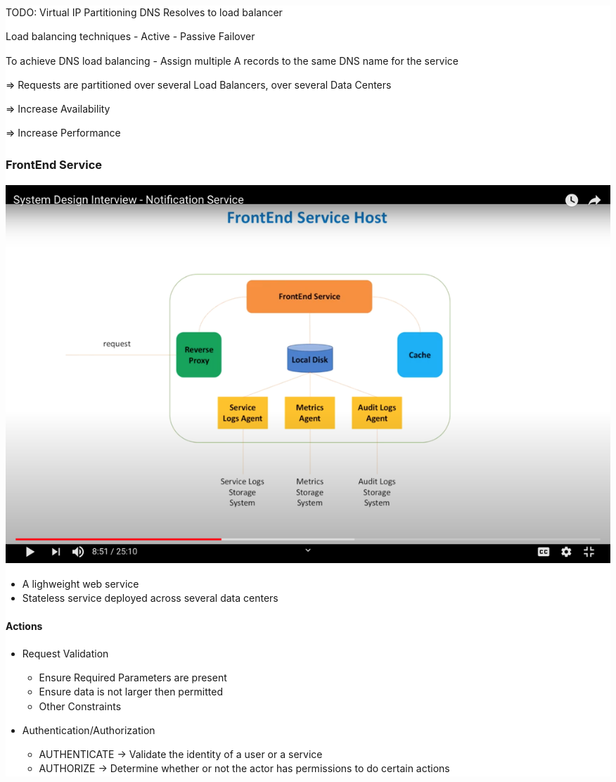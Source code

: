 TODO: Virtual IP Partitioning
DNS Resolves to load balancer

Load balancing techniques - Active - Passive Failover

To achieve DNS load balancing - Assign multiple A records to the same DNS name for the service

=> Requests are partitioned over several Load Balancers, over several Data Centers

=> Increase Availability

=> Increase Performance


### FrontEnd Service

![FrontEnd](im2.png)

- A lighweight web service
- Stateless service deployed across several data centers

#### Actions
- Request Validation
    - Ensure Required Parameters are present
    - Ensure data is not larger then permitted
    - Other Constraints

-  Authentication/Authorization
    - AUTHENTICATE -> Validate the identity of a user or a service
    - AUTHORIZE -> Determine whether or not the actor has permissions to do certain actions
